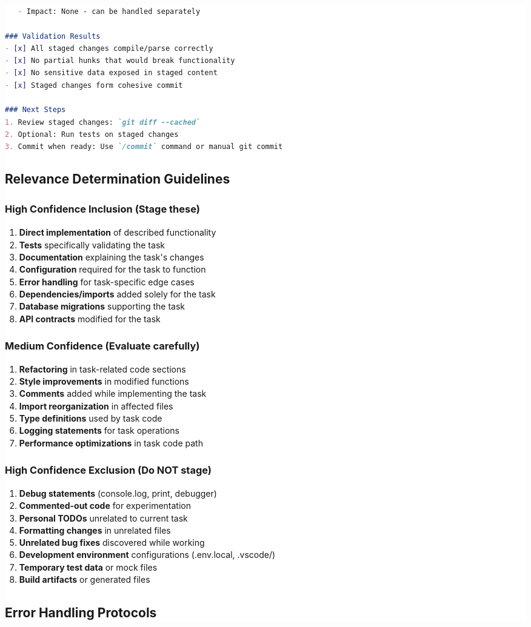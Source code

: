    ```markdown
      - Impact: None - can be handled separately

   ### Validation Results
   - [x] All staged changes compile/parse correctly
   - [x] No partial hunks that would break functionality
   - [x] No sensitive data exposed in staged content
   - [x] Staged changes form cohesive commit

   ### Next Steps
   1. Review staged changes: `git diff --cached`
   2. Optional: Run tests on staged changes
   3. Commit when ready: Use `/commit` command or manual git commit
   ```

## Relevance Determination Guidelines

### High Confidence Inclusion (Stage these)

1. **Direct implementation** of described functionality
2. **Tests** specifically validating the task
3. **Documentation** explaining the task's changes
4. **Configuration** required for the task to function
5. **Error handling** for task-specific edge cases
6. **Dependencies/imports** added solely for the task
7. **Database migrations** supporting the task
8. **API contracts** modified for the task

### Medium Confidence (Evaluate carefully)

1. **Refactoring** in task-related code sections
2. **Style improvements** in modified functions
3. **Comments** added while implementing the task
4. **Import reorganization** in affected files
5. **Type definitions** used by task code
6. **Logging statements** for task operations
7. **Performance optimizations** in task code path

### High Confidence Exclusion (Do NOT stage)

1. **Debug statements** (console.log, print, debugger)
2. **Commented-out code** for experimentation
3. **Personal TODOs** unrelated to current task
4. **Formatting changes** in unrelated files
5. **Unrelated bug fixes** discovered while working
6. **Development environment** configurations (.env.local, .vscode/)
7. **Temporary test data** or mock files
8. **Build artifacts** or generated files

## Error Handling Protocols
